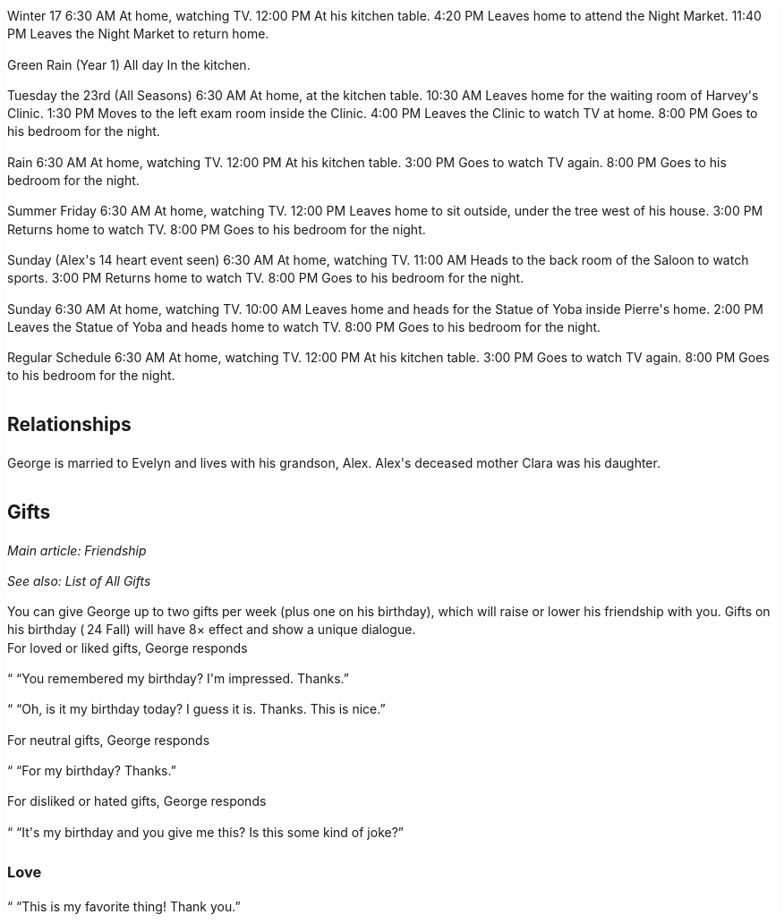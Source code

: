 Winter 17 6:30 AM At home, watching TV. 12:00 PM At his kitchen table. 4:20 PM Leaves home to attend the Night Market. 11:40 PM Leaves the Night Market to return home.

Green Rain (Year 1) All day In the kitchen.

Tuesday the 23rd (All Seasons) 6:30 AM At home, at the kitchen table. 10:30 AM Leaves home for the waiting room of Harvey's Clinic. 1:30 PM Moves to the left exam room inside the Clinic. 4:00 PM Leaves the Clinic to watch TV at home. 8:00 PM Goes to his bedroom for the night.

Rain 6:30 AM At home, watching TV. 12:00 PM At his kitchen table. 3:00 PM Goes to watch TV again. 8:00 PM Goes to his bedroom for the night.

Summer Friday 6:30 AM At home, watching TV. 12:00 PM Leaves home to sit outside, under the tree west of his house. 3:00 PM Returns home to watch TV. 8:00 PM Goes to his bedroom for the night.

Sunday (Alex's 14 heart event seen) 6:30 AM At home, watching TV. 11:00 AM Heads to the back room of the Saloon to watch sports. 3:00 PM Returns home to watch TV. 8:00 PM Goes to his bedroom for the night.

Sunday 6:30 AM At home, watching TV. 10:00 AM Leaves home and heads for the Statue of Yoba inside Pierre's home. 2:00 PM Leaves the Statue of Yoba and heads home to watch TV. 8:00 PM Goes to his bedroom for the night.

Regular Schedule 6:30 AM At home, watching TV. 12:00 PM At his kitchen table. 3:00 PM Goes to watch TV again. 8:00 PM Goes to his bedroom for the night.

## Relationships

George is married to Evelyn and lives with his grandson, Alex. Alex's deceased mother Clara was his daughter.

## Gifts

*Main article: Friendship*

*See also: List of All Gifts*

You can give George up to two gifts per week (plus one on his birthday), which will raise or lower his friendship with you. Gifts on his birthday ( 24 Fall) will have 8× effect and show a unique dialogue.  
For loved or liked gifts, George responds

“ “You remembered my birthday? I'm impressed. Thanks.”

“ “Oh, is it my birthday today? I guess it is. Thanks. This is nice.”

For neutral gifts, George responds

“ “For my birthday? Thanks.”

For disliked or hated gifts, George responds

“ “It's my birthday and you give me this? Is this some kind of joke?”

### Love

“ “This is my favorite thing! Thank you.”
